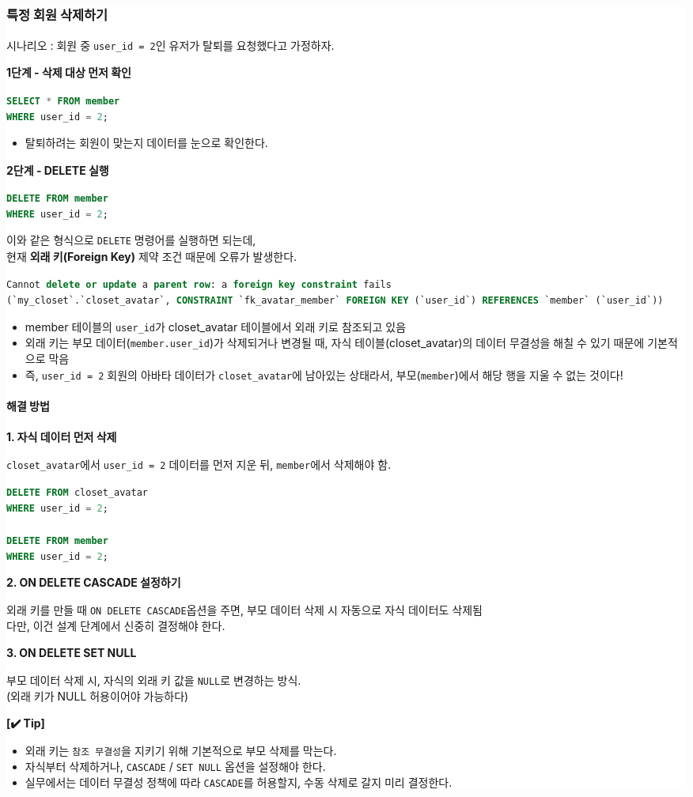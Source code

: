 ### 특정 회원 삭제하기

시나리오 : 회원 중 `user_id = 2`인 유저가 탈퇴를 요청했다고 가정하자.

**1단계 - 삭제 대상 먼저 확인**

```sql
SELECT * FROM member
WHERE user_id = 2;
```

- 탈퇴하려는 회원이 맞는지 데이터를 눈으로 확인한다.

**2단계 - DELETE 실행**

```sql
DELETE FROM member
WHERE user_id = 2;
```

이와 같은 형식으로 `DELETE` 명령어를 실행하면 되는데,  
현재 **외래 키(Foreign Key)** 제약 조건 때문에 오류가 발생한다.

```sql
Cannot delete or update a parent row: a foreign key constraint fails
(`my_closet`.`closet_avatar`, CONSTRAINT `fk_avatar_member` FOREIGN KEY (`user_id`) REFERENCES `member` (`user_id`))
```

- member 테이블의 `user_id`가 closet_avatar 테이블에서 외래 키로 참조되고 있음
- 외래 키는 부모 데이터(`member.user_id`)가 삭제되거나 변경될 때, 자식 테이블(closet_avatar)의 데이터 무결성을 해칠 수 있기 때문에 기본적으로 막음
- 즉, `user_id = 2` 회원의 아바타 데이터가 `closet_avatar`에 남아있는 상태라서, 부모(`member`)에서 해당 행을 지울 수 없는 것이다!

#### 해결 방법

**1. 자식 데이터 먼저 삭제**

`closet_avatar`에서 `user_id = 2` 데이터를 먼저 지운 뒤, `member`에서 삭제해야 함.

```sql
DELETE FROM closet_avatar
WHERE user_id = 2;

DELETE FROM member
WHERE user_id = 2;
```

**2. ON DELETE CASCADE 설정하기**

외래 키를 만들 때 `ON DELETE CASCADE`옵션을 주면, 부모 데이터 삭제 시 자동으로 자식 데이터도 삭제됨  
다만, 이건 설계 단계에서 신중히 결정해야 한다.

**3. ON DELETE SET NULL**

부모 데이터 삭제 시, 자식의 외래 키 값을 `NULL`로 변경하는 방식.  
(외래 키가 NULL 허용이어야 가능하다)

**[✔️ Tip]**

- 외래 키는 `참조 무결성`을 지키기 위해 기본적으로 부모 삭제를 막는다.
- 자식부터 삭제하거나, `CASCADE` / `SET NULL` 옵션을 설정해야 한다.
- 실무에서는 데이터 무결성 정책에 따라 `CASCADE`를 허용할지, 수동 삭제로 갈지 미리 결정한다.
